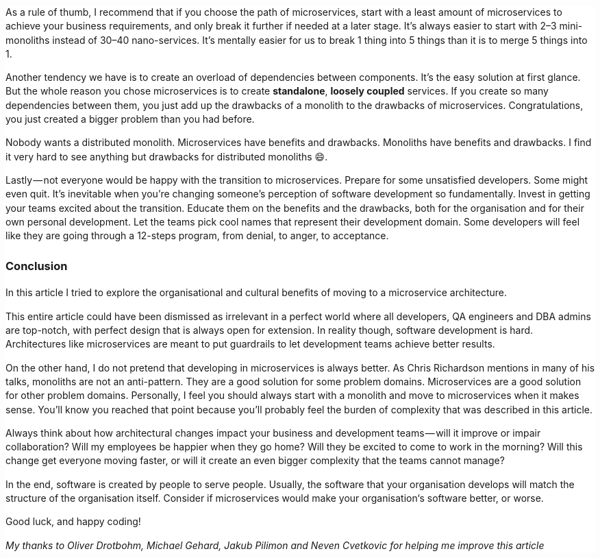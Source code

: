 As a rule of thumb, I recommend that if you choose the path of microservices, start with a least amount of microservices to achieve your business requirements, and only break it further if needed at a later stage. It’s always easier to start with 2–3 mini-monoliths instead of 30–40 nano-services. It’s mentally easier for us to break 1 thing into 5 things than it is to merge 5 things into 1.

Another tendency we have is to create an overload of dependencies between components. It’s the easy solution at first glance. But the whole reason you chose microservices is to create **standalone**, **loosely coupled** services. If you create so many dependencies between them, you just add up the drawbacks of a monolith to the drawbacks of microservices. Congratulations, you just created a bigger problem than you had before.

Nobody wants a distributed monolith. Microservices have benefits and drawbacks. Monoliths have benefits and drawbacks. I find it very hard to see anything but drawbacks for distributed monoliths 😄.

<iframe data-width="500" data-height="281" width="500" height="281" src="/media/e042af81b372595cdda58ac816a20dcf?postId=721a6a56344f" data-media-id="e042af81b372595cdda58ac816a20dcf" data-thumbnail="https://i.embed.ly/1/image?url=https%3A%2F%2Fpbs.twimg.com%2Fprofile_images%2F987354027607445504%2FiM-sODvc_400x400.jpg&amp;key=a19fcc184b9711e1b4764040d3dc5c07" allowfullscreen="" frameborder="0"></iframe>

Lastly — not everyone would be happy with the transition to microservices. Prepare for some unsatisfied developers. Some might even quit. It’s inevitable when you’re changing someone’s perception of software development so fundamentally. Invest in getting your teams excited about the transition. Educate them on the benefits and the drawbacks, both for the organisation and for their own personal development. Let the teams pick cool names that represent their development domain. Some developers will feel like they are going through a 12-steps program, from denial, to anger, to acceptance.

### Conclusion

In this article I tried to explore the organisational and cultural benefits of moving to a microservice architecture.

This entire article could have been dismissed as irrelevant in a perfect world where all developers, QA engineers and DBA admins are top-notch, with perfect design that is always open for extension. In reality though, software development is hard. Architectures like microservices are meant to put guardrails to let development teams achieve better results.

On the other hand, I do not pretend that developing in microservices is always better. As Chris Richardson mentions in many of his talks, monoliths are not an anti-pattern. They are a good solution for some problem domains. Microservices are a good solution for other problem domains. Personally, I feel you should always start with a monolith and move to microservices when it makes sense. You’ll know you reached that point because you’ll probably feel the burden of complexity that was described in this article.

Always think about how architectural changes impact your business and development teams — will it improve or impair collaboration? Will my employees be happier when they go home? Will they be excited to come to work in the morning? Will this change get everyone moving faster, or will it create an even bigger complexity that the teams cannot manage?

In the end, software is created by people to serve people. Usually, the software that your organisation develops will match the structure of the organisation itself. Consider if microservices would make your organisation‘s software better, or worse.

Good luck, and happy coding!

_My thanks to Oliver Drotbohm, Michael Gehard, Jakub Pilimon and Neven Cvetkovic for helping me improve this article_
